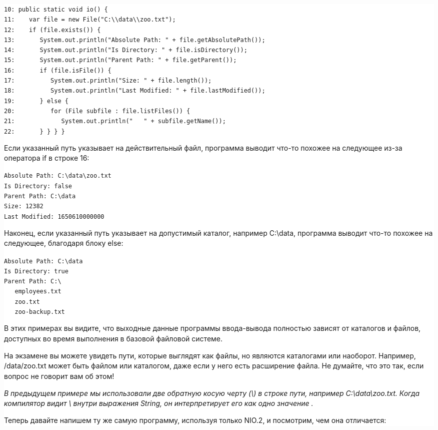 ```
10: public static void io() { 
11:    var file = new File("C:\\data\\zoo.txt"); 
12:    if (file.exists()) { 
13:       System.out.println("Absolute Path: " + file.getAbsolutePath()); 
14:       System.out.println("Is Directory: " + file.isDirectory()); 
15:       System.out.println("Parent Path: " + file.getParent()); 
16:       if (file.isFile()) { 
17:          System.out.println("Size: " + file.length()); 
18:          System.out.println("Last Modified: " + file.lastModified()); 
19:       } else {
20:          for (File subfile : file.listFiles()) { 
21:             System.out.println("   " + subfile.getName()); 
22:       } } } }
```

Если указанный путь указывает на действительный файл, программа выводит что-то похожее на следующее из-за оператора if 
в строке 16:

```
Absolute Path: C:\data\zoo.txt
Is Directory: false
Parent Path: C:\data
Size: 12382
Last Modified: 1650610000000
```

Наконец, если указанный путь указывает на допустимый каталог, например C:\data, программа выводит что-то похожее на 
следующее, благодаря блоку else:

```
Absolute Path: C:\data
Is Directory: true
Parent Path: C:\
   employees.txt
   zoo.txt
   zoo-backup.txt
```

В этих примерах вы видите, что выходные данные программы ввода-вывода полностью зависят от каталогов и файлов, доступных 
во время выполнения в базовой файловой системе.

На экзамене вы можете увидеть пути, которые выглядят как файлы, но являются каталогами или наоборот. Например, 
/data/zoo.txt может быть файлом или каталогом, даже если у него есть расширение файла. Не думайте, что это так, если 
вопрос не говорит вам об этом!

_В предыдущем примере мы использовали две обратную косую черту (\\) в строке пути, например C:\\data\\zoo.txt. Когда 
компилятор видит \\ внутри выражения String, он интерпретирует его как одно значение \._

Теперь давайте напишем ту же самую программу, используя только NIO.2, и посмотрим, чем она отличается:
